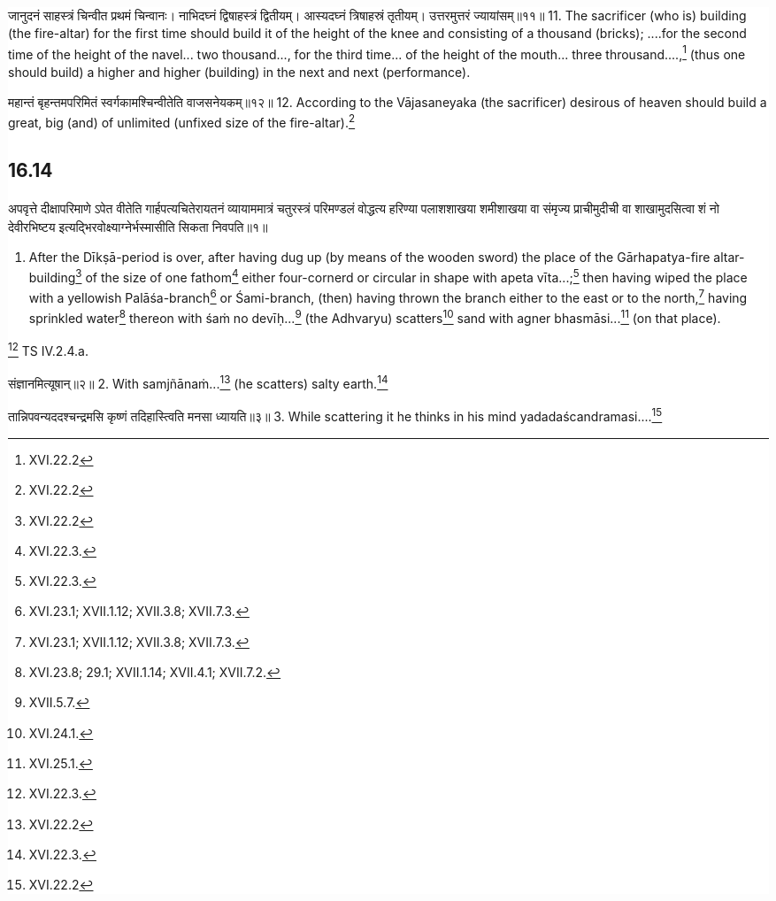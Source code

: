 [^1]: XVI.22.2   

[^2]: XVI.22.3.  

[^3]: XVI.22.3.   

[^4]: XVI.22.4-5.  

[^5]: XVI.23.1; XVII.1.12; XVII.3.8; XVII.7.3.   

[^6]: XVI.23.8; 29.1; XVII.1.14; XVII.4.1; XVII.7.2.  

[^7]: XVII.5.7.   

[^8]: XVI.24.1.   

[^9]: XVI.25.1.   

[^10]: XVI.26.1ff.   

[^11]: XVI.26.5.  

[^12]:. XVII.9.5.   

[^13]:. XVI.27.7ff.   

[^14]: XVI.27.22.  


जानुदनं साहस्त्रं चिन्वीत प्रथमं चिन्वानः। नाभिदघ्नं द्विषाहस्त्रं द्वितीयम्। आस्यदघ्नं त्रिषाहस्रं तृतीयम्। उत्तरमुत्तरं ज्यायांसम्॥११॥
11. The sacrificer (who is) building (the fire-altar) for the first time should build it of the height of the knee and consisting of a thousand (bricks); ....for the second time of the height of the navel... two thousand..., for the third time... of the height of the mouth... three throusand....,[^1] (thus one should build) a higher and higher (building) in the next and next (performance).   


[^1]: Cp. TS V.6.8.2-3.  


महान्तं बृहन्तमपरिमितं स्वर्गकामश्चिन्वीतेति वाजसनेयकम्॥१२॥
12. According to the Vājasaneyaka (the sacrificer) desirous of heaven should build a great, big (and) of unlimited (unfixed size of the fire-altar).[^1]   

[^1]: Cp. ŚB X.2.3.17.   

## 16.14



अपवृत्ते दीक्षापरिमाणे ऽपेत वीतेति गार्हपत्यचितेरायतनं व्यायाममात्रं चतुरस्त्रं परिमण्डलं वोद्धत्य हरिण्या पलाशशाखया शमीशाखया वा संमृज्य प्राचीमुदीची वा शाखामुदसित्वा शं नो देवीरभिष्टय इत्यद्भिरवोक्ष्याग्नेर्भस्मासीति सिकता निवपति॥१॥
1. After the Dīkṣā-period is over, after having dug up (by means of the wooden sword) the place of the Gārhapatya-fire altar-building[^1] of the size of one fathom[^2] either four-cornerd or circular in shape with apeta vīta...;[^3] then having wiped the place with a yellowish Palāśa-branch[^5] or Śami-branch, (then) having thrown the branch either to the east or to the north,[^5] having sprinkled water[^6] thereon with śaṁ no devīḥ...[^7] (the Adhvaryu) scatters[^8] sand with agner bhasmāsi...[^9] (on that place).   

[^1]: Cf. TS V.2.3.2.  

[^2]: Cf. MS III.2.3; ŚB VII.1.1.37.  

[^3] TS IV.2.4.a.   

[^4]: Cp. ŚB VII.1.1-1.   

[^5]: ŚB VII.1.1.5. 

[^6]: Cf. TS V.2.3.2.  

[^7]: TB I.2.1.1.   

[^8]: Cf. TS V.2.3.2.   

[^9]: TS IV.2.4.b.  



संज्ञानमित्यूषान्॥२॥
2. With samjñānaṁ...[^1] (he scatters) salty earth.[^2]   

[^1]:. TS IV.2.4.c.  

[^2]: Cf. TS V.2.3.2. 

तान्निपवन्यददश्चन्द्रमसि कृष्णं तदिहास्त्विति मनसा ध्यायति॥३॥
3. While scattering it he thinks in his mind yadadaścandramasi....[^1]   

[^1]: Cp. TB I.1.3.2f; cp. also v.9.7. 


[^1]: Cf. ŚB VI.2.2.23. Ekāṣṭakā means the eighth day in the black fortnight in the month of Māgha. 
[^1]: Cp. KS XXXVIII.12.  
[^2]: Cf. KS XVIII.19. 
[^1]: For the verse and the formula see TS IV.1.1.a-h. For the ritual cf. KS XVIII.19; cp. MS III.1.1; TS V.1.1.1; ŚB VI.3.1.8.  
[^1]: For this Sūtra cp. TS V.1.1.1-2 where there is no mention of standing crookedly.   
[^1]: Cf. TS V.1.1.3.  
[^1]: TS IV.1.1.i.  
[^2]: “and then having offered it in the Āhavanīya-fire"-these words are missing in text.  
[^3]: TS IV.1.1.k-n.  
[^4]: For all these qualifications cp. TS V.1.1.4; MS III.1.2.; KS XIX.1; ŚB VI.3.1.3ff 
[^1]: TS IV.1.2.a.  
[^1]: TS IV.1.2.c.  
[^1]: Cf. MS III.1.3.  
[^2]: TS I.1.2.d-f.  
[^3]: The clay is to be used for making a fire-pan.  
[^1]: Cf. MS III.1.3. 
[^1]: TS V.1.2.4. 
[^1]: TS IV.1.2.9. 
[^1]: TS IV.1.2.h. For this Sūtra cp. MS III.1.3;TS V.1.2.5.  
[^1]: TS IV.1.2.k. 
[^1]: TS IV.1.2.1.   
[^2]: TS IV.1.2.m.  
[^3]: TS IV.1.2.n. For this Sūtra cp. ŚB VI.3.3.12.  
[^1]: TB II.4.2.9. For this Sūtra cp. TS V.1.2.c; MS III.1.4.  
[^1]: TS IV.1.2.0,p.   
[^2]: Cp. TS V.1.2.6.  
[^3]: TS IV.1.2.I.
[^4]: TS V.1.3.1; cp ŚB VI.3.3.22.  
[^5]: Cf. TS V.1.3.2. The sentence is completed in the next Sūtra.  
[^1]: Cf. TS V.1.3.4.  
[^2]: TS. IV.1.2.r and s.  
[^3]: TS IV.1.2.t-w.  
[^4]: Cf. ŚB VI.3.3.25.  
[^1]: Cf. TS V.1.4.1.  
[^2]: TS IV.1.3.a-b.   
[^1]: Cf. TS V.1.4.1-2.  
[^2]: TS IV.1.3.c.   
[^3]: By means of strokes. Cf. ŚB VI.4.1.8   
[^4]: Cf. ŚB VI.4.1.6.   
[^5]: Cf. TS V.1.4.3.  
[^6]: ŚB VI.4.1.6.  
[^7]: TS IV.1.3.d-e. 
[^1]: TS IV.1.3.f.   
[^2]: Cf. TS V.1.4.5; cp. KS XIX.3. In this case TS IV.1.3.f-i. are to be used.   
[^3]: Cf. MS III.1.5.ŚB VI.4.2.5.   
[^4]: Cf. TS V.1.4.4.  
[^5]: TS IV.1.3.k-n. Here the second verse is, however, not Triṣṭubh but Br̥hatī.  
[^6]: TS IV.4.4.g-i. 
[^1]: Cf. TS V.1.4.5: thus both the Gāyatrī and Triṣṭubh verses are to be used. See the next Sūtra. 
[^1]: Cf. TS V.1.4.5. 
[^1]: TS IV.1.3.n.   
[^2]: Cf. TS V.1.5.1.   
[^3]: TS IV.1.4.a.  
[^4]: Cf. TS V.1.5.1   
[^5]: Cf. ŚB VI.4.3.7.  
[^6]: TS IV.1.4.b.   
[^1]: Cf. TS V.1.5.3.  
[^2]: TS IV.1.4. c and d.   
[^1]: TS IV.1.4.e. 
[^1]: TS IV.1.4.e.  
[^2]: Cf. TS V.1.5.4.  
[^1]: TS IV.1.4.g. 
[^1]: TS IV.1.4.h-k. 
[^1]: TS IV.1.2.i.  
[^2]: Cp. XVI.2.6.  
[^1]: Cf. ŚB VI.4.4.19.   
[^2]: Cf. TS V.1.5.10.   
[^3]: TS IV.1.1.1 and m.  
[^1]: Cf. ŚB VI.5.1.9.  
[^2]: TS IV.1.5.g.   
[^3]: TS IV.1.5.h-k.  
[^1]: TS IV.1.5.1.  
[^2]: TS IV.1.5.m.  
[^1]: TS IV.1.5.n.  
[^2]: According to ŚB VI.5.3.1 the first wife prepares the Aṣāḍhā-brick.  
[^1]: Cf. TS V.1.6.4.  
[^2]: Cf. KS XXIX.6.  
[^3]: Cf. TS V.1.6.4.  
[^4]: Cf. MS III.1.7.  
[^6]: Cf. KS XXIX.6.  
[^1]: See ŚB VI.5.1.10.  
[^2]: For these see below XVI.7.1. 
[^1]: Cf. TS V.1.6.4.  
[^2]: The sentence is completed in the next Sūtra.  
[^1]: This is a metaphorical girdle. Actually it is a circular line similar to girdle. Cp. XV.3.3.  
[^2]: TS IV.1.5.0. 
[^1]: For this alternative cf. KS XIX.7.  
[^2]: Cp. for this Sūtra TS V.1.6.4. 
[^1]: Cf. TS V.1.6.4.   
[^2]: TS IV.1.5.p.  
[^3]: Cf. TS V.1.6.4. 
[^4]: TS IV.1.5.q.  
[^5]: For the formula and the action See MS III.1.6; KS XIX.7.  
[^1]: Cp. XVI.4.5.  
[^2]: Without uttering any formula.  
[^3]: Cp. XVI.24.12.  
[^4]: Cp. XVI.24.12.  
[^5]: Cf. MS III.2.6; KSXX.6.   
[^1]: TS IV.1.6.a.  
[^2]: Cf. TS V.1.7.1.   
[^1]: Cf. MS III.1.7.  
[^2]: Cp. XV.3.17. 
[^1]: TS IV.1.6.b.  
[^2]: Cf. for this Sūtra TS V.1.7.1; ŚB VI.5.4.3.  
[^1]: Cf. ŚB VI.5.4.3.  
[^2]: TS IV.1.6.c.  
[^1]: Cf. ŚB VI.5.4.10; cp. XV.3.4.  
[^2]: TS V.1.7.3 mentions the word maitryā in singular.  
[^3]: TS IV.1.6.e-h.  
[^1]: TS IV.1.6.1.  
[^2]: TS IV.1.6.k.  
[^3]: Cp. MS III.1.8; KS XIX.7; ŚB VI.5.4.14. 
[^1]: The sentence is completed in the next Sūtra.  
[^1]: Cf. TS V.1.7.4.  
[^2]: TS IV.1.6.1.  
[^1]: Cf. TS V.1.8.1; KS XX.8. 
[^1]: Cf. KS XX.8.   
[^2]: KS XXXVIII.12.  
[^3]: Cf. TS. V. 1.8.1.  
[^1]: Cf. TS V.1.8.2.  
[^2]: For the verses cp. TĀ VI.5.2; KS XXXVIII. 12. 
[^1]: KS XXXVIII.12.   
[^2]: KS XXXVIII.12.  
[^1]: KS XXXVIII.12.  
[^2]: Cf. TS V.7.10.2. For the use of fire-pan see XVI.26.13ff. 
[^1]: Cf. TS V.5.1.1.  
[^2]: Cp. TS V.1.8.2; V.5.1.1; MS III.1.10 where the word Kama is not used. KS XIX.8 uses the expression Agnibhyaḥ kāmebhayaḥ.  
[^3]: The dedication is done by the Adhvaryu. This sentence is completed in the next Sūtra.   
[^1]: Cf. TS V.1.8.5.   
[^2]: For these verses sce TB III.5.2.1ff.   
[^3]: TS IV.1.7.Iff. 
[^1]: SV.1.93 (with variants). 
[^1]: Cf. MS III.4.6.  
[^2]: KS XII.15, MS IV.12.4.  
[^3]: TS II.5.12.q.  
[^4]: This verse is a composite verse.   
[^1]: TS IV.1.7.i. For this Sūtra cf. MS III.4.6.  
[^1]: TS IV.1.7.h. 
[^1]: TS IV.1.7.k. For this Sūtra cf. TS V.1.8.6.  
[^1]: TS IV.1.8.n.   
[^2]: For this see II. 14.1. For the Sūtra cf. TS V.5.1.2.  
[^1]: TS IV.1.8.a-m.  
[^2]: The offering verses for the fore-offerings (Prayājas) in an animal sacrifice are called Aprī-verses. 
[^1]: Cf. TS V.5.1.1.  
[^2]: TS IV.1.3.K and TS IV.4.4.d-f are to be used according to Tālavr̥ndavāsī (on this Sūtra). These verses are to be used at the time of the offerng of the omentum, of the animal sacrificial bread, and of the Havis of the four animals mentioned in XII.7.1. (Except the one for Prajāpati).  
[^1]: TS IV.1.8.o-t. 
[^1]: See XVI.27.7.  
[^2]: Cf. TS V.7.10.2. 
[^1]: Cp. TS V.1.8.3. Thus only the victim for Prajāpati is offered ritually. In the case of other animals only the ritual upto carrying fire around is to be done. The heads are taken and the trunks are 
[^1]: Cf. TS V.5.1.1.   
[^2]: Cf. MS III.1.10; KS XXIX.8; ŚB VI.2.2.6. According to ŚB VI.2.2.15 either five animal sacrifices or animal sacrifice for Prajāpati or one for Vāyu Niyutvat is to be performed.  
[^1]: Cf. TS V.5.1.2.  
[^2]: Following verses should be used: TB II.8.1.1-2. (from pivonnam upto ā no niyudbhiḥ = MS IV.14.2.  
[^1]: TS V.5.1.3. 
[^1]: Cf. KS XIX 8; MS III.1; ŚB VI.2.1.35. 
[^1]: Cf. KS XIX.8. 
[^1]: Cp. ŚB VI.2.2.39 where this view mentioned. 
[^1]: Cf. ŚB VI.2.2.39.  
[^1]: i.e. preparaton of the Śālā and Apsudīkṣā.  
[^2]: In the sacrifice without fire-altar-building this offering consists of a sacrificial bread for Agni and Viṣnu. In case there is a fire-altar building rite the Dikṣaṇīyā-offering consists of the following oblations: a sacrificial bread on eleven potsherds or rice-pap for Agni and Viṣṇu, 2. rice-pap for Aditi (Cp. however, Sūtra 12) 3. a sacrificial bread on twelve potsherds for Agni Vaiśvānara (Cf. TS V.5.1.4-6).  
[^1]: And not third. For this Sūtra cf. TS V.5.1.6.  
[^1]: See X.8.5.    
[^2]: TS IV.1.9.a.  
[^3]: TS IV.1.9.b. For this Sūtra cf. in general TS V. 1.9.1; cp. ŚB VI.6.1.14.   
[^1]: MS III.1.9. MS, however, has “About whom he desires that he should be dumb ...."  
[^1]: KS XXII. 10.  
[^1]: TS V.6.7.1ff. Here different periods beginning from three days upto one year are prescribed.   
[^1]: Cf. SB VI.6.1.23-24.  
[^2]: Cf TS V.1.9.2.   
[^3]: TS IV.1.9.c-d.   
[^1]: TS IV.1.9.e-f.  
[^2]: Cp. KS XIX. 10.  
[^1]: TS IV.1.9.g   
[^2]: Cf. KS XIX.10. This is done perhaps for the sake of making the wood easily inflammable.  
[^3]: Cf. TS V.1.9.5. Krumuka is a kind of tree.   
[^4]: Cf. TS V.1.9.5.   
[^5]: Cf. MS III.1.9.  
[^1]: TS V.1.9.3f.  
[^2]: See TS 11.5.4.4.  
[^1]: Cp. MS III.1.9.   
[^2]: Cp, KS XIX.10.   
[^3]: Cp. KS XIX 10, MS III.1.9.  
[^1]: TS IV.1.9.h.  
[^2]: Cf. TS V.1.9.6. Cp. also ŚB VI.6.3.1.  
[^1]: TS IV.1.9.i.  
[^2]: Cf. TS V.1.9.6.  
[^1]: Thus TS IV.1.9.i is to be used for Vikaṅkata and TS IV.1.9.h is to used for Śamī.  
[^1]: Cf. TS V.1.9.6.  
[^2]: TS IV.1.9.k-m.  
[^1]: TS IV.1.10.a-e.   
[^2]: Cf. TS V.1.10.1.  
[^1]: Cf. MS III.1.9. 
[^1]: TS IV.1.10.f.   
[^2]: Cf. TS V.1.10.2. 
[^1]: Cf. TS V.1.10.2.  
[^2]: TS IV.1.10.g.  
[^1]: TS IV.1.10.h.  
[^2]: Cf. TS V.1.10.2.  
[^1]: Cp. MS III.1.9. 
[^1]: TS IV.1.10. i and k.   
[^2]: Cf. TS V.1.10.2-3. 
[^1]: Cp. TS IV.1.5.e. with some variants.  
[^2]: Cf. TS V.1.10.5.  
[^1]: Cf. TS V.1.10.3.   
[^2]: Cf. ŚB VI.7.1.6.  
[^3]: TS IV.1.10.1.  
[^4]: Cf. KS XIX II; MS III.2.1.   
[^1]: TS IV.1.10.m.  
[^2]: Cf. TS V.1.10.4. 
[^2]: TS IV.1.10.n.  
[^1]: Cf TS V.1.10.5.  
[^2]: TS IV.1.10.0.  
[^3]: TS IV.1.10.p.  
[^4]: Cf. TS V.2.1.1.  
[^5]: TS IV.2.1.a.  
[^6]: Cp. IV.14.6.  
[^7]: Cf. MS III.2.1; KS XIX.I.  
[^1]: TS IV.2.1.b   
[^2]: Cf. TS V.2.1.2-3.  
[^3]: TS IV.2.1.c-f.  
[^1]: TS IV.2.1.g.  
[^2]: Cp. ŚB VI.7.3.8.  
[^3]: TS IV.2.1.h.  
[^4]: Cf. TS V.2.1.4.  
[^5]: TS IV.2.1.i.  
[^1]: Cf. TS V.2.1.4.  
[^1]: Cp. X.29.7; ŚB VI.7.1.13ff. 
[^1]: TS IV.1.2.k-n.  
[^2]: Cf. TS V.2.1.5.  
[^1]: TS IV.2.1.k-m.   
[^2]: TS IV.2.1.n  
[^1]: TS V.7.2.c.  
[^2]: Cf. TS V.7.2.3.  
[^1]: TS IV.2.3.a.  
[^2]: Cp. ŚB VI.6.4.4. ŚB does not refer to Udumbara.  
[^1]: KS XXXVIII.12. 
[^1]: Cf. TS V.2.1.6.  
[^2]: TS IV.2.2.a-l.  
[^1]: See XVI. 10.12.  
[^2]: Cf. TS V.2.1.7. 
[^1]: i.e. the Aupavasathya-day.  
[^2]: Cp. MS III.2.2.  
[^1]: See XVI.9.4. For the Sūtra cf. TS V.2.1.7.  
[^1]: Cf. KS XXII.12. 
[^1]: Cf. KS XXII.12.  
[^1]: Cf. KSXXII.12   
[^2]: KS XXII.12. 
[^1]: Cf. KS XXII.12  
[^2]: TS IV.2.1.c-f.  
[^1]: KS. XXII.12. 
[^1]: TS IV.2.3.b.  
[^2]: Cf. KS XIX.12.  
[^3]: TS IV.2.1.k-n. For this Sūtra cp. TS V.2.2.2.  
[^1]: TS IV.2.1.k-m.  
[^2]: TS IV.2.1.n.  
[^1]: Cf. ŚB VI.8.1.7; cp. MS III.2.2;   
[^2]: TS IV.2.3.c.  
[^1]: Cf. TS V.2.2.3.  
[^2]: TS IV.2.1.d.  
[^1]: TS IV.2.3.d. For this Sūtra cf. V.2.2.4.  
[^1]: TS IV.2.3.e.  
[^2]: Cf. TS V.2.2.4.  
[^3]: Cf. KS XIX.12. KS does not give any Jagatī-verse. The commentator on Āpśs Tālvr̥ntavāsin mentions TS IV.4.4.g for this purpose.  
[^1]: See XVI.11.1.  
[^2]: XVI.11.3.  
[^3]: XVI.12.2.  
[^1]: It is difficult to find out the source of these verses. For the second verse cp. TS V.5.10.e.  
[^2]: TS IV 2.3.f-h. For this Sūtra cp. TS V.2.2.4.  
[^1]: Cf. ŚB VI.8.2.6.   
[^2]: TS IV.2.3.i,k.   
[^3]: Cf. TS V.2.2.5.  
[^4]: TS IV.2.3.1,m.  
[^1]: TS IV.2.3.n.   
[^2]: Cf. TS V.2.2.6.  
[^1]: TS IV.2.3.0-p.   
[^2]: Cf. MS 11.2.2.; Cp. TS V.2.2.6. 
[^1]: Cp. XVI.4.1-2. Thus it seems that the ashes are supposed to be useful for making bricks firm.  
[^1]: Cf. MS III.2.2.  
[^1]: Thus when the Diksa period is of one month, during the first half of the month; if four months then the first two months etc.  
[^2]: Thus when the Dikśā remains for three, six, or ten days.  
[^3]: For this sacrifice see XVI.8.2. 
[^1]: Cp. ŚB VIII.7.2.17. 
[^1]: Cp. ŚB VIII.7.2.16 
[^1]: Cp. ŚB VIII.7.2.16. See also XVII.22.5.  
[^1]: TS IV.2.4.d.   
[^2]: KS XVI.11; ŚB VII.1.1.14; TS IV.2.7.1.   
[^3]: Cf. ŚB VII.1.1.35.   
[^1]: KS XXXVIII.13.   
[^2]: CI. TS V.2.3.4.   
[^3]: TS IV.2.4.c-h.  
[^1]: Cf. TS.V.2.3.4.  
[^2]: Cf. ŚB VII.1.1.18.  
[^3]: TS IV.2.4.i-k.  
[^1]: Cf. TS V.2.3.4-5.  
[^2]: TS IV.2.4.1.  
[^3]: TS IV.2.4.m.  
[^1]: Cf. TS V.2.4.m.  
[^1]: TS IV.2.4.n.   
[^2]: TS IV.2.4.0. 
[^1]: TS IV.2.4.m. etc. Cf. TS V.5.-6.3.  
[^1]: Cf. ŚB VII.1.1.36.   
[^2]: Cf. TS V.2.3.7.   
[^3]: Cf. TS V.6.6.   
[^4]: TSI.5.11.d.   
[^1]: Cf. TS V.2.3.6-7.  
[^1]: Cp. KS XX.1. 
[^1]: TB I.2.1.19.   
[^2]: Cf. TS V.2.4.1.  
[^3]: TS IV.2.5.a-d.   
[^1]: The source of this sentence is not known. Cp. however, TS V.2.4.1; MS III.2.3. 
[^1]: KS XXXVIII.13.   
[^2]: KS XX.1.ŚB VII.1.1.42.   
[^3]: TS IV.2.5.e.   
[^4]: Cf. TS V.2.4.2.   
[^5]: TS IV.2.5.f. 
[^1]: See XVI.10.8.   
[^2]: See XVI. 10.9.   
[^3]: See XVI.10.6.  
[^4]: TS IV.2.5.g.  
[^5]: Cf. TS V.2.4.2-3.  
[^1]: TS IV.2.5.i-1.   
[^2]: He stands facing the south; keeps the first brick; then to the south of it, the second, and to the south of it, the third. Cf. TS V.2.4.3. Cp. ŚB VI.2.1.12.  
[^1]: Cp. XVI.14.10. Cf. ŚB VII.2.1.12.  
[^1]: TS IV.2.5.h.  
[^2]: Cf. ŚB VII.2.1.15.   
[^3]: KS. XXXVIII.13.   
[^4]: TS. IV.2.5.f.   
[^5]: Cf. MS III.2.4.  
[^6]: Cf. TS V.2.4.4.  
[^1]: TS V.2.4.4. 
[^1]: Cf. TS V.2.4.4.   
[^2]: TB I.2.1.1, KS XXXVIII.13.  
[^1]: i.e. to the place of the performance of the sacrifice. Cp. XVIII.5.15. According to Tālavr̥ntavāsin by the word “home” we have to understand “Prācīnavaṁśa".  
[^2]: KS XXXVIII.13. 
[^1]: TS IV.2.5.m.  
[^2]: i.e. The Adharvyu, the sacrificer and the Brahman.   
[^3]: Cf. KS XX.2.   
[^4]: Cf. TS V.2.4.4.  